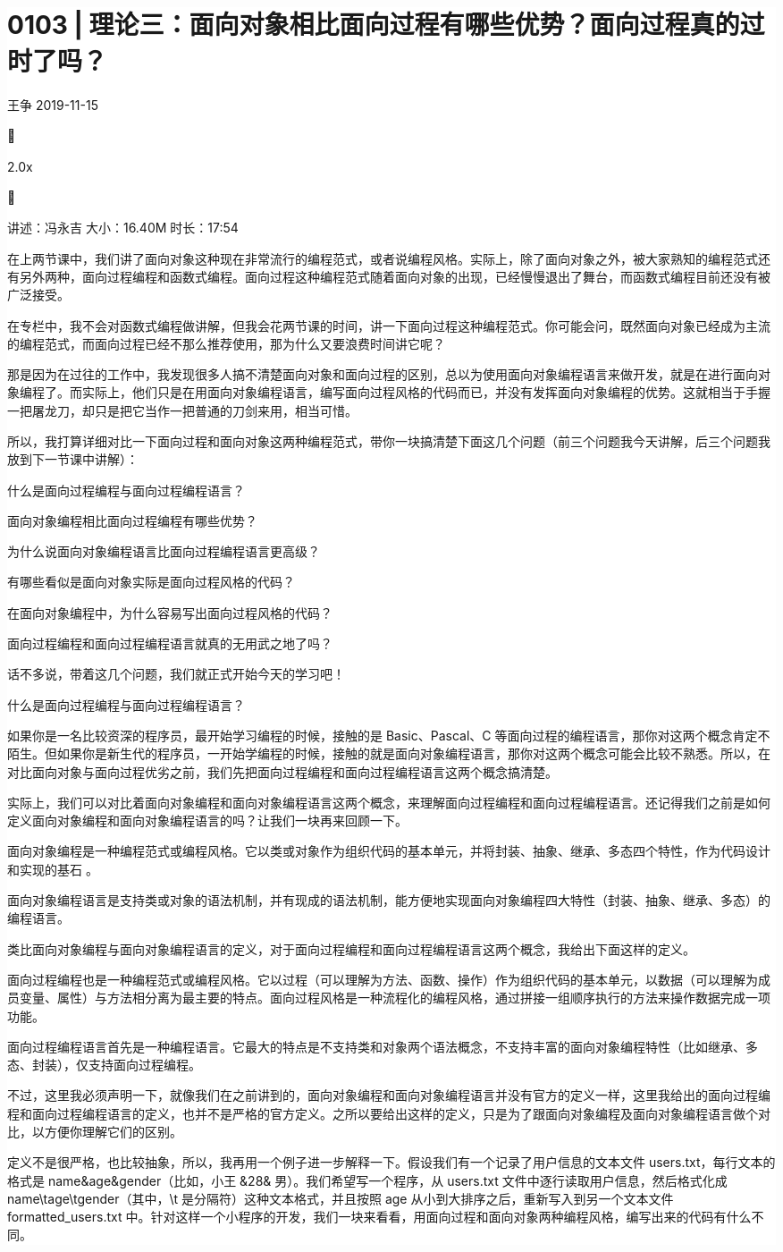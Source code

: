 # 0103 | 理论三：面向对象相比面向过程有哪些优势？面向过程真的过时了吗？

王争 2019-11-15




2.0x





讲述：冯永吉 大小：16.40M 时长：17:54

在上两节课中，我们讲了面向对象这种现在非常流行的编程范式，或者说编程风格。实际上，除了面向对象之外，被大家熟知的编程范式还有另外两种，面向过程编程和函数式编程。面向过程这种编程范式随着面向对象的出现，已经慢慢退出了舞台，而函数式编程目前还没有被广泛接受。

在专栏中，我不会对函数式编程做讲解，但我会花两节课的时间，讲一下面向过程这种编程范式。你可能会问，既然面向对象已经成为主流的编程范式，而面向过程已经不那么推荐使用，那为什么又要浪费时间讲它呢？

那是因为在过往的工作中，我发现很多人搞不清楚面向对象和面向过程的区别，总以为使用面向对象编程语言来做开发，就是在进行面向对象编程了。而实际上，他们只是在用面向对象编程语言，编写面向过程风格的代码而已，并没有发挥面向对象编程的优势。这就相当于手握一把屠龙刀，却只是把它当作一把普通的刀剑来用，相当可惜。

所以，我打算详细对比一下面向过程和面向对象这两种编程范式，带你一块搞清楚下面这几个问题（前三个问题我今天讲解，后三个问题我放到下一节课中讲解）：

什么是面向过程编程与面向过程编程语言？

面向对象编程相比面向过程编程有哪些优势？

为什么说面向对象编程语言比面向过程编程语言更高级？

有哪些看似是面向对象实际是面向过程风格的代码？

在面向对象编程中，为什么容易写出面向过程风格的代码？

面向过程编程和面向过程编程语言就真的无用武之地了吗？

话不多说，带着这几个问题，我们就正式开始今天的学习吧！

什么是面向过程编程与面向过程编程语言？

如果你是一名比较资深的程序员，最开始学习编程的时候，接触的是 Basic、Pascal、C 等面向过程的编程语言，那你对这两个概念肯定不陌生。但如果你是新生代的程序员，一开始学编程的时候，接触的就是面向对象编程语言，那你对这两个概念可能会比较不熟悉。所以，在对比面向对象与面向过程优劣之前，我们先把面向过程编程和面向过程编程语言这两个概念搞清楚。

实际上，我们可以对比着面向对象编程和面向对象编程语言这两个概念，来理解面向过程编程和面向过程编程语言。还记得我们之前是如何定义面向对象编程和面向对象编程语言的吗？让我们一块再来回顾一下。

面向对象编程是一种编程范式或编程风格。它以类或对象作为组织代码的基本单元，并将封装、抽象、继承、多态四个特性，作为代码设计和实现的基石 。

面向对象编程语言是支持类或对象的语法机制，并有现成的语法机制，能方便地实现面向对象编程四大特性（封装、抽象、继承、多态）的编程语言。

类比面向对象编程与面向对象编程语言的定义，对于面向过程编程和面向过程编程语言这两个概念，我给出下面这样的定义。

面向过程编程也是一种编程范式或编程风格。它以过程（可以理解为方法、函数、操作）作为组织代码的基本单元，以数据（可以理解为成员变量、属性）与方法相分离为最主要的特点。面向过程风格是一种流程化的编程风格，通过拼接一组顺序执行的方法来操作数据完成一项功能。

面向过程编程语言首先是一种编程语言。它最大的特点是不支持类和对象两个语法概念，不支持丰富的面向对象编程特性（比如继承、多态、封装），仅支持面向过程编程。

不过，这里我必须声明一下，就像我们在之前讲到的，面向对象编程和面向对象编程语言并没有官方的定义一样，这里我给出的面向过程编程和面向过程编程语言的定义，也并不是严格的官方定义。之所以要给出这样的定义，只是为了跟面向对象编程及面向对象编程语言做个对比，以方便你理解它们的区别。

定义不是很严格，也比较抽象，所以，我再用一个例子进一步解释一下。假设我们有一个记录了用户信息的文本文件 users.txt，每行文本的格式是 name&age&gender（比如，小王 &28& 男）。我们希望写一个程序，从 users.txt 文件中逐行读取用户信息，然后格式化成 name\tage\tgender（其中，\t 是分隔符）这种文本格式，并且按照 age 从小到大排序之后，重新写入到另一个文本文件 formatted_users.txt 中。针对这样一个小程序的开发，我们一块来看看，用面向过程和面向对象两种编程风格，编写出来的代码有什么不同。
